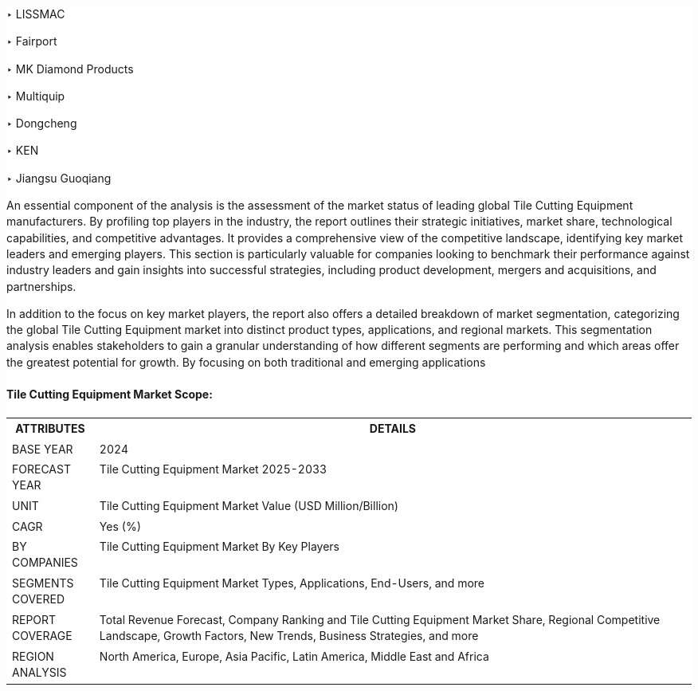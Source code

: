‣ LISSMAC

‣ Fairport

‣ MK Diamond Products

‣ Multiquip

‣ Dongcheng

‣ KEN

‣ Jiangsu Guoqiang

An essential component of the analysis is the assessment of the market status of leading global Tile Cutting Equipment manufacturers. By profiling top players in the industry, the report outlines their strategic initiatives, market share, technological capabilities, and competitive advantages. It provides a comprehensive view of the competitive landscape, identifying key market leaders and emerging players. This section is particularly valuable for companies looking to benchmark their performance against industry leaders and gain insights into successful strategies, including product development, mergers and acquisitions, and partnerships.

In addition to the focus on key market players, the report also offers a detailed breakdown of market segmentation, categorizing the global Tile Cutting Equipment market into distinct product types, applications, and regional markets. This segmentation analysis enables stakeholders to gain a granular understanding of how different segments are performing and which areas offer the greatest potential for growth. By focusing on both traditional and emerging applications

<h4>Tile Cutting Equipment Market Scope:</h4>
<table>
<tr>
<th>ATTRIBUTES</th>
<th>DETAILS</th>
</tr>
<tr>
<td>BASE YEAR</td>
<td>2024</td>
</tr>
<tr>
<td>FORECAST YEAR</td>
<td>Tile Cutting Equipment Market 2025-2033</td>
</tr>
<tr>
<td>UNIT</td>
<td>Tile Cutting Equipment Market Value (USD Million/Billion)</td>
<tr>
<td>CAGR</td>
<td>Yes (%)</td>
</tr>
</tr>
<tr>
<td>BY COMPANIES</td>
<td>Tile Cutting Equipment Market By Key Players</td>
</tr>
<tr>
<td>SEGMENTS COVERED</td>
<td>Tile Cutting Equipment Market Types, Applications, End-Users, and more</td>
</tr>
<tr>
<td>REPORT COVERAGE</td>
<td>Total Revenue Forecast, Company Ranking and Tile Cutting Equipment Market Share, Regional Competitive Landscape, Growth Factors, New Trends, Business Strategies, and more</td>
</tr>
<tr>
<td>REGION ANALYSIS</td>
<td>North America, Europe, Asia Pacific, Latin America, Middle East and Africa</td>
</tr>
</table>